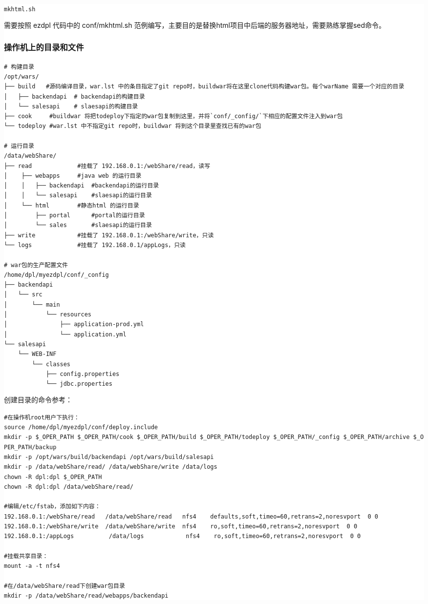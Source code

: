 `mkhtml.sh`

需要按照 ezdpl 代码中的 conf/mkhtml.sh 范例编写，主要目的是替换html项目中后端的服务器地址，需要熟练掌握sed命令。

### 操作机上的目录和文件
```
# 构建目录
/opt/wars/
├── build   #源码编译目录，war.lst 中的条目指定了git repo时，buildwar将在这里clone代码构建war包。每个warName 需要一个对应的目录
│   ├── backendapi  # backendapi的构建目录
│   └── salesapi    # slaesapi的构建目录
├── cook     #buildwar 将把todeploy下指定的war包复制到这里，并将`conf/_config/`下相应的配置文件注入到war包
└── todeploy #war.lst 中不指定git repo时，buildwar 将到这个目录里查找已有的war包

# 运行目录
/data/webShare/
├── read             #挂载了 192.168.0.1:/webShare/read，读写
│    ├── webapps     #java web 的运行目录
│    │   ├── backendapi  #backendapi的运行目录
│    │   └── salesapi    #slaesapi的运行目录
│    └── html        #静态html 的运行目录
│        ├── portal      #portal的运行目录
│        └── sales       #slaesapi的运行目录
├── write            #挂载了 192.168.0.1:/webShare/write，只读
└── logs             #挂载了 192.168.0.1/appLogs，只读

# war包的生产配置文件
/home/dpl/myezdpl/conf/_config
├── backendapi
│   └── src
│       └── main
│           └── resources
│               ├── application-prod.yml
│               └── application.yml
└── salesapi
    └── WEB-INF
        └── classes
            ├── config.properties
            └── jdbc.properties
```

创建目录的命令参考：
```
#在操作机root用户下执行：
source /home/dpl/myezdpl/conf/deploy.include
mkdir -p $_OPER_PATH $_OPER_PATH/cook $_OPER_PATH/build $_OPER_PATH/todeploy $_OPER_PATH/_config $_OPER_PATH/archive $_OPER_PATH/backup
mkdir -p /opt/wars/build/backendapi /opt/wars/build/salesapi
mkdir -p /data/webShare/read/ /data/webShare/write /data/logs
chown -R dpl:dpl $_OPER_PATH
chown -R dpl:dpl /data/webShare/read/

#编辑/etc/fstab，添加如下内容：
192.168.0.1:/webShare/read   /data/webShare/read   nfs4    defaults,soft,timeo=60,retrans=2,noresvport  0 0
192.168.0.1:/webShare/write  /data/webShare/write  nfs4    ro,soft,timeo=60,retrans=2,noresvport  0 0
192.168.0.1:/appLogs          /data/logs            nfs4    ro,soft,timeo=60,retrans=2,noresvport  0 0

#挂载共享目录：
mount -a -t nfs4

#在/data/webShare/read下创建war包目录
mkdir -p /data/webShare/read/webapps/backendapi
```